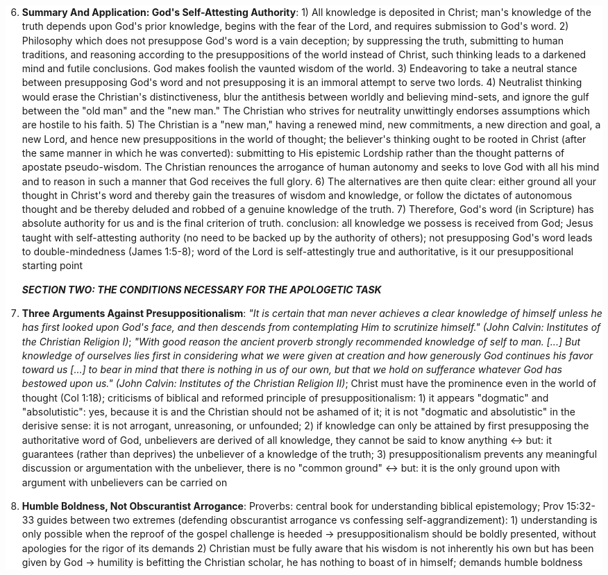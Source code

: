 6. **Summary And Application: God's Self-Attesting Authority**: 1) All knowledge is deposited in Christ; man's knowledge of the truth depends upon God's prior knowledge, begins with the fear of the Lord, and requires submission to God's word. 2) Philosophy which does not presuppose God's word is a vain deception; by suppressing the truth, submitting to human traditions, and reasoning according to the presuppositions of the world instead of Christ, such thinking leads to a darkened mind and futile conclusions. God makes foolish the vaunted wisdom of the world. 3) Endeavoring to take a neutral stance between presupposing God's word and not presupposing it is an immoral attempt to serve two lords. 4) Neutralist thinking would erase the Christian's distinctiveness, blur the antithesis between worldly and believing mind-sets, and ignore the gulf between the "old man" and the "new man." The Christian who strives for neutrality unwittingly endorses assumptions which are hostile to his faith. 5) The Christian is a "new man," having a renewed mind, new commitments, a new direction and goal, a new Lord, and hence new presuppositions in the world of thought; the believer's thinking ought to be rooted in Christ (after the same manner in which he was converted): submitting to His epistemic Lordship rather than the thought patterns of apostate pseudo-wisdom. The Christian renounces the arrogance of human autonomy and seeks to love God with all his mind and to reason in such a manner that God receives the full glory. 6) The alternatives are then quite clear: either ground all your thought in Christ's word and thereby gain the treasures of wisdom and knowledge, or follow the dictates of autonomous thought and be thereby deluded and robbed of a genuine knowledge of the truth. 7) Therefore, God's word (in Scripture) has absolute authority for us and is the final criterion of truth. conclusion: all knowledge we possess is received from God; Jesus taught with self-attesting authority (no need to be backed up by the authority of others); not presupposing God's word leads to double-mindedness (James 1:5-8); word of the Lord is self-attestingly true and authoritative, is it our presuppositional starting point

   **_SECTION TWO: THE CONDITIONS NECESSARY FOR THE APOLOGETIC TASK_**

7. **Three Arguments Against Presuppositionalism**: _"It is certain that man never achieves a clear knowledge of himself unless he has first looked upon God's face, and then descends from contemplating Him to scrutinize himself." (John Calvin: Institutes of the Christian Religion I)_; _"With good reason the ancient proverb strongly recommended knowledge of self to man. [...] But knowledge of ourselves lies first in considering what we were given at creation and how generously God continues his favor toward us [...] to bear in mind that there is nothing in us of our own, but that we hold on sufferance whatever God has bestowed upon us." (John Calvin: Institutes of the Christian Religion II)_; Christ must have the prominence even in the world of thought (Col 1:18); criticisms of biblical and reformed principle of presuppositionalism: 1) it appears "dogmatic" and "absolutistic": yes, because it is and the Christian should not be ashamed of it; it is not "dogmatic and absolutistic" in the derisive sense: it is not arrogant, unreasoning, or unfounded; 2) if knowledge can only be attained by first presupposing the authoritative word of God, unbelievers are derived of all knowledge, they cannot be said to know anything <-> but: it guarantees (rather than deprives) the unbeliever of a knowledge of the truth; 3) presuppositionalism prevents any meaningful discussion or argumentation with the unbeliever, there is no "common ground" <-> but: it is the only ground upon with argument with unbelievers can be carried on
8. **Humble Boldness, Not Obscurantist Arrogance**: Proverbs: central book for understanding biblical epistemology; Prov 15:32-33 guides between two extremes (defending obscurantist arrogance vs confessing self-aggrandizement): 1) understanding is only possible when the reproof of the gospel challenge is heeded -> presuppositionalism should be boldly presented, without apologies for the rigor of its demands 2) Christian must be fully aware that his wisdom is not inherently his own but has been given by God -> humility is befitting the Christian scholar, he has nothing to boast of in himself; demands humble boldness